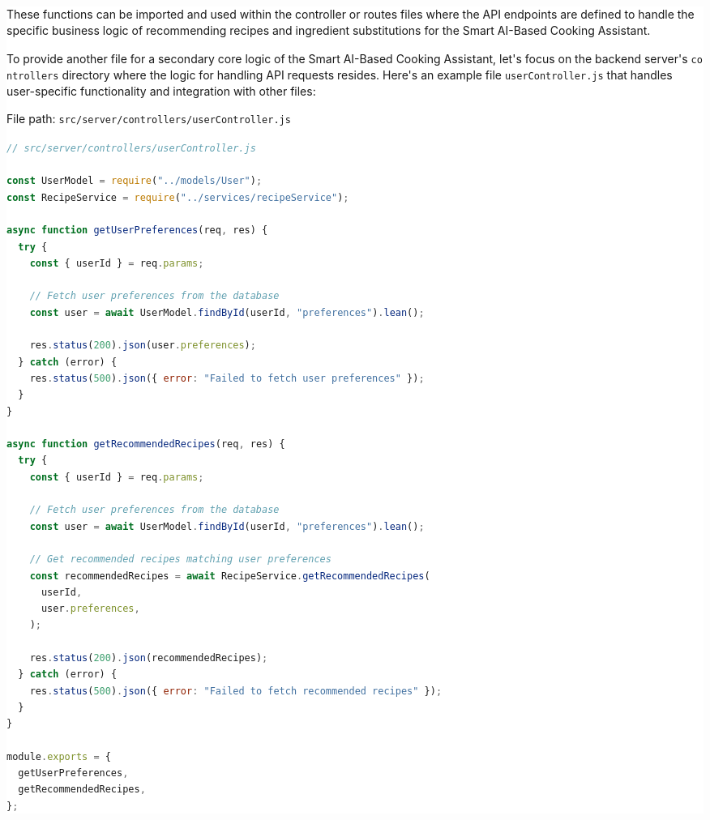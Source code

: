 These functions can be imported and used within the controller or routes files where the API endpoints are defined to handle the specific business logic of recommending recipes and ingredient substitutions for the Smart AI-Based Cooking Assistant.

To provide another file for a secondary core logic of the Smart AI-Based Cooking Assistant, let's focus on the backend server's `controllers` directory where the logic for handling API requests resides. Here's an example file `userController.js` that handles user-specific functionality and integration with other files:

File path: `src/server/controllers/userController.js`

```javascript
// src/server/controllers/userController.js

const UserModel = require("../models/User");
const RecipeService = require("../services/recipeService");

async function getUserPreferences(req, res) {
  try {
    const { userId } = req.params;

    // Fetch user preferences from the database
    const user = await UserModel.findById(userId, "preferences").lean();

    res.status(200).json(user.preferences);
  } catch (error) {
    res.status(500).json({ error: "Failed to fetch user preferences" });
  }
}

async function getRecommendedRecipes(req, res) {
  try {
    const { userId } = req.params;

    // Fetch user preferences from the database
    const user = await UserModel.findById(userId, "preferences").lean();

    // Get recommended recipes matching user preferences
    const recommendedRecipes = await RecipeService.getRecommendedRecipes(
      userId,
      user.preferences,
    );

    res.status(200).json(recommendedRecipes);
  } catch (error) {
    res.status(500).json({ error: "Failed to fetch recommended recipes" });
  }
}

module.exports = {
  getUserPreferences,
  getRecommendedRecipes,
};
```

